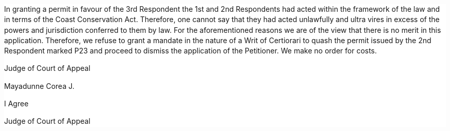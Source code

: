 In granting a permit in favour of the 3rd Respondent the 1st and 2nd Respondents had acted within the framework of the law and in terms of the Coast Conservation Act. Therefore, one cannot say that they had acted unlawfully and ultra vires in excess of the powers and jurisdiction conferred to them by law. For the aforementioned reasons we are of the view that there is no merit in this application. Therefore, we refuse to grant a mandate in the nature of a Writ of Certiorari to quash the permit issued by the 2nd Respondent marked P23 and proceed to dismiss the application of the Petitioner. We make no order for costs.

Judge of Court of Appeal

Mayadunne Corea J.

I Agree

Judge of Court of Appeal